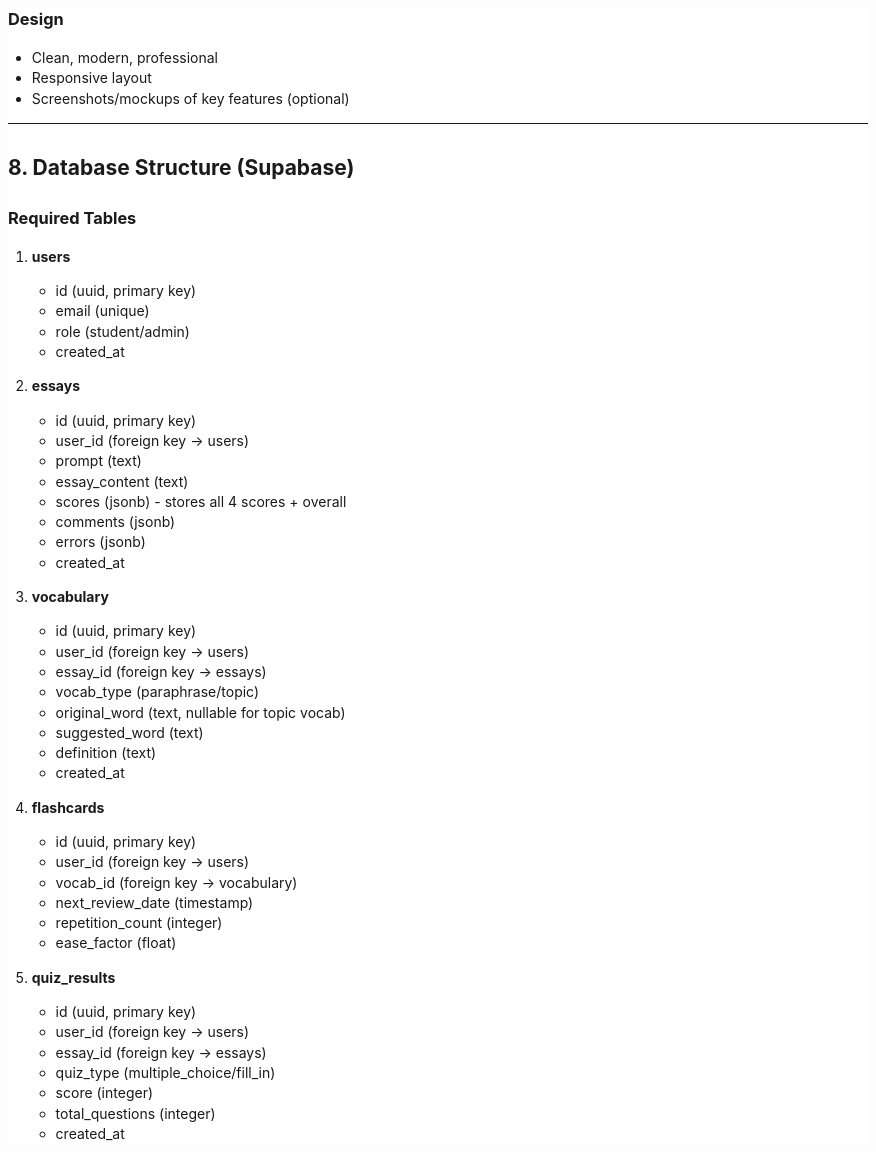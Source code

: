 ### Design
- Clean, modern, professional
- Responsive layout
- Screenshots/mockups of key features (optional)

---

## 8. Database Structure (Supabase)

### Required Tables
1. **users**
   - id (uuid, primary key)
   - email (unique)
   - role (student/admin)
   - created_at

2. **essays**
   - id (uuid, primary key)
   - user_id (foreign key → users)
   - prompt (text)
   - essay_content (text)
   - scores (jsonb) - stores all 4 scores + overall
   - comments (jsonb)
   - errors (jsonb)
   - created_at

3. **vocabulary**
   - id (uuid, primary key)
   - user_id (foreign key → users)
   - essay_id (foreign key → essays)
   - vocab_type (paraphrase/topic)
   - original_word (text, nullable for topic vocab)
   - suggested_word (text)
   - definition (text)
   - created_at

4. **flashcards**
   - id (uuid, primary key)
   - user_id (foreign key → users)
   - vocab_id (foreign key → vocabulary)
   - next_review_date (timestamp)
   - repetition_count (integer)
   - ease_factor (float)

5. **quiz_results**
   - id (uuid, primary key)
   - user_id (foreign key → users)
   - essay_id (foreign key → essays)
   - quiz_type (multiple_choice/fill_in)
   - score (integer)
   - total_questions (integer)
   - created_at
